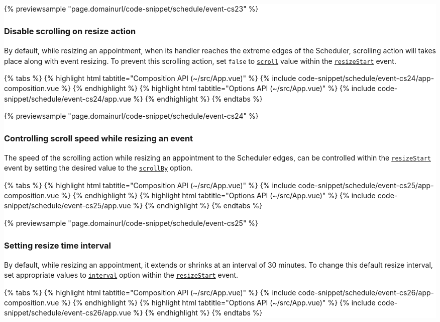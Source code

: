 {% previewsample "page.domainurl/code-snippet/schedule/event-cs23" %}

### Disable scrolling on resize action

By default, while resizing an appointment, when its handler reaches the extreme edges of the Scheduler, scrolling action will takes place along with event resizing. To prevent this scrolling action, set `false` to [`scroll`](https://ej2.syncfusion.com/vue/documentation/api/schedule/resizeEventArgs/#scroll) value within the [`resizeStart`](../api/schedule/#resizestart) event.

{% tabs %}
{% highlight html tabtitle="Composition API (~/src/App.vue)" %}
{% include code-snippet/schedule/event-cs24/app-composition.vue %}
{% endhighlight %}
{% highlight html tabtitle="Options API (~/src/App.vue)" %}
{% include code-snippet/schedule/event-cs24/app.vue %}
{% endhighlight %}
{% endtabs %}
        
{% previewsample "page.domainurl/code-snippet/schedule/event-cs24" %}

### Controlling scroll speed while resizing an event

The speed of the scrolling action while resizing an appointment to the Scheduler edges, can be controlled within the [`resizeStart`](../api/schedule/#resizestart) event by setting the desired value to the [`scrollBy`](https://ej2.syncfusion.com/vue/documentation/api/schedule/scrollOptions/#scrollby) option.

{% tabs %}
{% highlight html tabtitle="Composition API (~/src/App.vue)" %}
{% include code-snippet/schedule/event-cs25/app-composition.vue %}
{% endhighlight %}
{% highlight html tabtitle="Options API (~/src/App.vue)" %}
{% include code-snippet/schedule/event-cs25/app.vue %}
{% endhighlight %}
{% endtabs %}
        
{% previewsample "page.domainurl/code-snippet/schedule/event-cs25" %}

### Setting resize time interval

By default, while resizing an appointment, it extends or shrinks at an interval of 30 minutes. To change this default resize interval, set appropriate values to [`interval`](https://ej2.syncfusion.com/vue/documentation/api/schedule/resizeEventArgs/#interval) option within the [`resizeStart`](../api/schedule/#resizestart) event.

{% tabs %}
{% highlight html tabtitle="Composition API (~/src/App.vue)" %}
{% include code-snippet/schedule/event-cs26/app-composition.vue %}
{% endhighlight %}
{% highlight html tabtitle="Options API (~/src/App.vue)" %}
{% include code-snippet/schedule/event-cs26/app.vue %}
{% endhighlight %}
{% endtabs %}
        